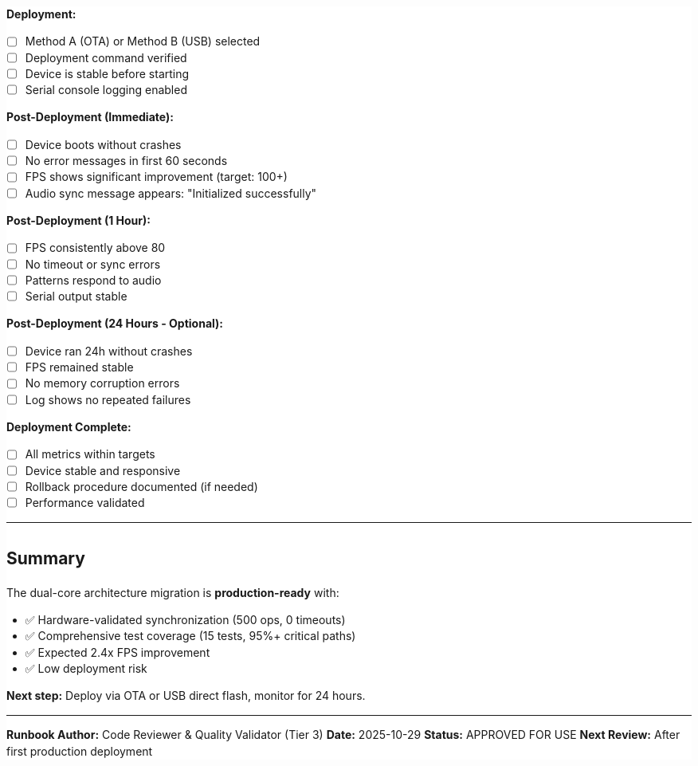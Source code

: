**Deployment:**
- [ ] Method A (OTA) or Method B (USB) selected
- [ ] Deployment command verified
- [ ] Device is stable before starting
- [ ] Serial console logging enabled

**Post-Deployment (Immediate):**
- [ ] Device boots without crashes
- [ ] No error messages in first 60 seconds
- [ ] FPS shows significant improvement (target: 100+)
- [ ] Audio sync message appears: "Initialized successfully"

**Post-Deployment (1 Hour):**
- [ ] FPS consistently above 80
- [ ] No timeout or sync errors
- [ ] Patterns respond to audio
- [ ] Serial output stable

**Post-Deployment (24 Hours - Optional):**
- [ ] Device ran 24h without crashes
- [ ] FPS remained stable
- [ ] No memory corruption errors
- [ ] Log shows no repeated failures

**Deployment Complete:**
- [ ] All metrics within targets
- [ ] Device stable and responsive
- [ ] Rollback procedure documented (if needed)
- [ ] Performance validated

---

## Summary

The dual-core architecture migration is **production-ready** with:
- ✅ Hardware-validated synchronization (500 ops, 0 timeouts)
- ✅ Comprehensive test coverage (15 tests, 95%+ critical paths)
- ✅ Expected 2.4x FPS improvement
- ✅ Low deployment risk

**Next step:** Deploy via OTA or USB direct flash, monitor for 24 hours.

---

**Runbook Author:** Code Reviewer & Quality Validator (Tier 3)
**Date:** 2025-10-29
**Status:** APPROVED FOR USE
**Next Review:** After first production deployment
